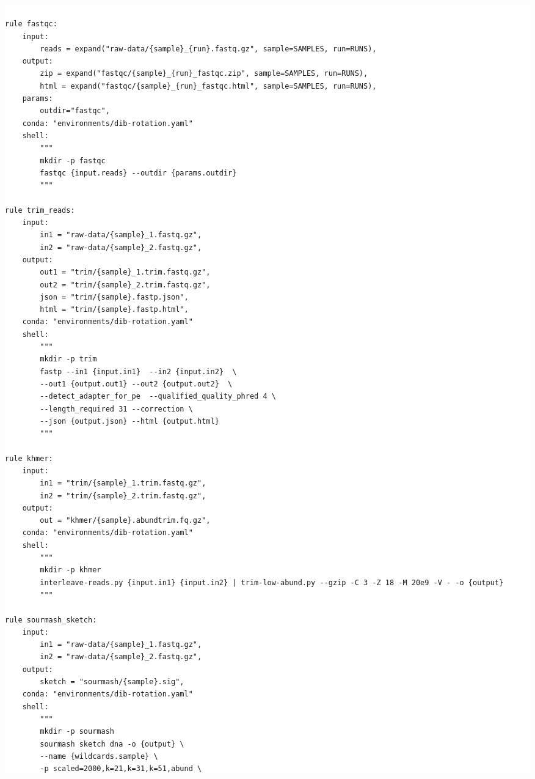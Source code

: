 ```

rule fastqc:
    input:
        reads = expand("raw-data/{sample}_{run}.fastq.gz", sample=SAMPLES, run=RUNS),
    output:
        zip = expand("fastqc/{sample}_{run}_fastqc.zip", sample=SAMPLES, run=RUNS),
        html = expand("fastqc/{sample}_{run}_fastqc.html", sample=SAMPLES, run=RUNS),
    params:
        outdir="fastqc",
    conda: "environments/dib-rotation.yaml"
    shell:
        """
        mkdir -p fastqc
        fastqc {input.reads} --outdir {params.outdir}
        """

rule trim_reads:
    input:
        in1 = "raw-data/{sample}_1.fastq.gz",
        in2 = "raw-data/{sample}_2.fastq.gz",
    output:
        out1 = "trim/{sample}_1.trim.fastq.gz",
        out2 = "trim/{sample}_2.trim.fastq.gz",
        json = "trim/{sample}.fastp.json",
        html = "trim/{sample}.fastp.html",
    conda: "environments/dib-rotation.yaml"
    shell:
        """
        mkdir -p trim
        fastp --in1 {input.in1}  --in2 {input.in2}  \
        --out1 {output.out1} --out2 {output.out2}  \
        --detect_adapter_for_pe  --qualified_quality_phred 4 \
        --length_required 31 --correction \
        --json {output.json} --html {output.html}
        """

rule khmer:
    input:
        in1 = "trim/{sample}_1.trim.fastq.gz",
        in2 = "trim/{sample}_2.trim.fastq.gz",
    output:
        out = "khmer/{sample}.abundtrim.fq.gz",
    conda: "environments/dib-rotation.yaml"
    shell:
        """
        mkdir -p khmer
        interleave-reads.py {input.in1} {input.in2} | trim-low-abund.py --gzip -C 3 -Z 18 -M 20e9 -V - -o {output}
        """

rule sourmash_sketch:
    input:
        in1 = "raw-data/{sample}_1.fastq.gz",
        in2 = "raw-data/{sample}_2.fastq.gz",
    output:
        sketch = "sourmash/{sample}.sig",
    conda: "environments/dib-rotation.yaml"
    shell:
        """
        mkdir -p sourmash
        sourmash sketch dna -o {output} \
        --name {wildcards.sample} \
        -p scaled=2000,k=21,k=31,k=51,abund \
```